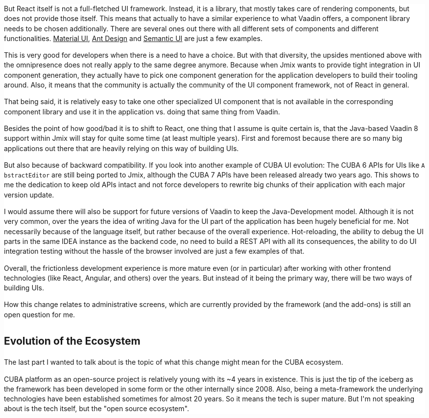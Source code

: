 But React itself is not a full-fletched UI framework. Instead, it is a library, that mostly takes care of rendering components, but does not provide those itself. This means that actually to have a similar experience to what Vaadin offers, a component library needs to be chosen additionally. There are several ones out there with all different sets of components and different functionalities. [Material UI](https://material-ui.com/), [Ant Design](https://ant.design/) and [Semantic UI](https://react.semantic-ui.com/) are just a few examples.

This is very good for developers when there is a need to have a choice. But with that diversity, the upsides mentioned above with the omnipresence does not really apply to the same degree anymore. Because when Jmix wants to provide tight integration in UI component generation, they actually have to pick one component generation for the application developers to build their tooling around. Also, it means that the community is actually the community of the UI component framework, not of React in general.

That being said, it is relatively easy to take one other specialized UI component that is not available in the corresponding component library and use it in the application vs. doing that same thing from Vaadin.


Besides the point of how good/bad it is to shift to React, one thing that I assume is quite certain is, that the Java-based Vaadin 8 support within Jmix will stay for quite some time (at least multiple years). First and foremost because there are so many big applications out there that are heavily relying on this way of building UIs.

But also because of backward compatibility. If you look into another example of CUBA UI evolution: The CUBA 6 APIs for UIs like <code>AbstractEditor</code> are still being ported to Jmix, although the CUBA 7 APIs have been released already two years ago. This shows to me the dedication to keep old APIs intact and not force developers to rewrite big chunks of their application with each major version update.

I would assume there will also be support for future versions of Vaadin to keep the Java-Development model. Although it is not very common, over the years the idea of writing Java for the UI part of the application has been hugely beneficial for me. Not necessarily because of the language itself, but rather because of the overall experience. Hot-reloading, the ability to debug the UI parts in the same IDEA instance as the backend code, no need to build a REST API with all its consequences, the ability to do UI integration testing without the hassle of the browser involved are just a few examples of that.

Overall, the frictionless development experience is more mature even (or in particular) after working with other frontend technologies (like React, Angular, and others) over the years. But instead of it being the primary way, there will be two ways of building UIs.

How this change relates to administrative screens, which are currently provided by the framework (and the add-ons) is still an open question for me.


## Evolution of the Ecosystem

The last part I wanted to talk about is the topic of what this change might mean for the CUBA ecosystem.

CUBA platform as an open-source project is relatively young with its ~4 years in existence. This is just the tip of the iceberg as the framework has been developed in some form or the other internally since 2008. Also, being a meta-framework the underlying technologies have been established sometimes for almost 20 years. So it means the tech is super mature. But I'm not speaking about is the tech itself, but the "open source ecosystem".
